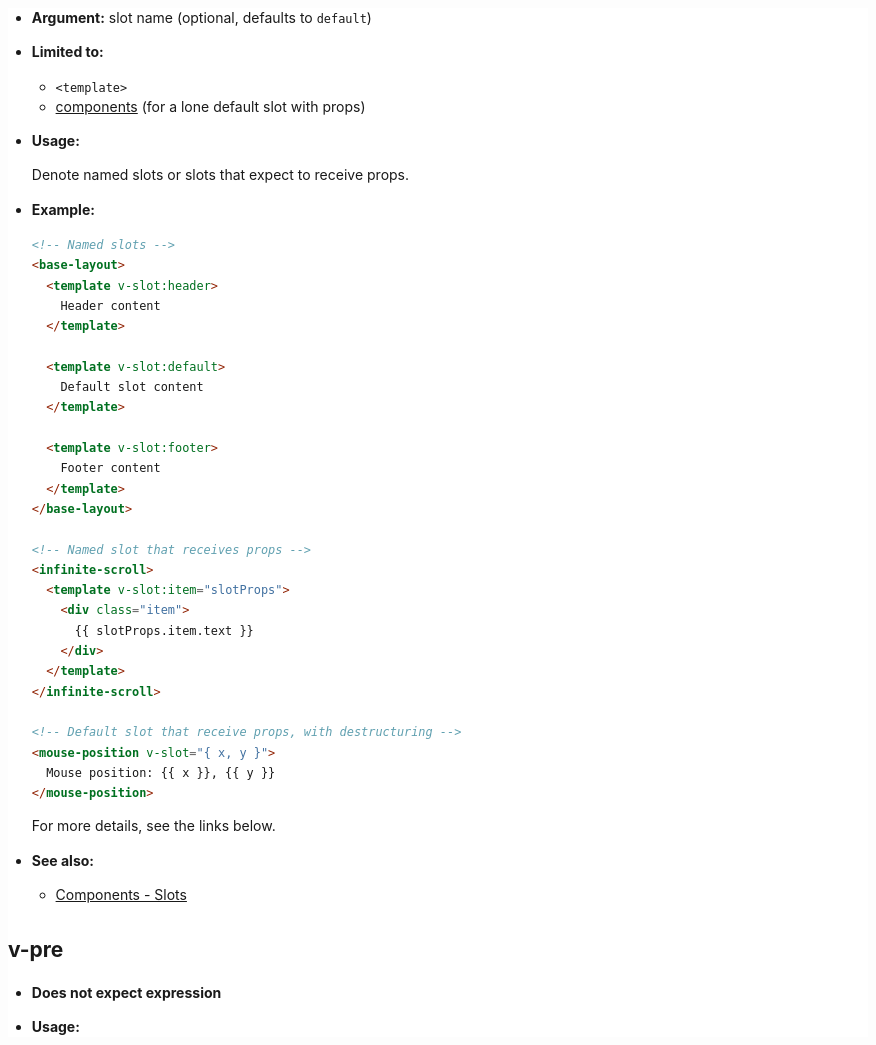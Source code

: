 - **Argument:** slot name (optional, defaults to `default`)

- **Limited to:**

  - `<template>`
  - [components](../guide/component-slots.html#abbreviated-syntax-for-lone-default-slots) (for a lone default slot with props)

- **Usage:**

  Denote named slots or slots that expect to receive props.

- **Example:**

  ```html
  <!-- Named slots -->
  <base-layout>
    <template v-slot:header>
      Header content
    </template>

    <template v-slot:default>
      Default slot content
    </template>

    <template v-slot:footer>
      Footer content
    </template>
  </base-layout>

  <!-- Named slot that receives props -->
  <infinite-scroll>
    <template v-slot:item="slotProps">
      <div class="item">
        {{ slotProps.item.text }}
      </div>
    </template>
  </infinite-scroll>

  <!-- Default slot that receive props, with destructuring -->
  <mouse-position v-slot="{ x, y }">
    Mouse position: {{ x }}, {{ y }}
  </mouse-position>
  ```

  For more details, see the links below.

- **See also:**
  - [Components - Slots](../guide/component-slots.html)

## v-pre

- **Does not expect expression**

- **Usage:**
